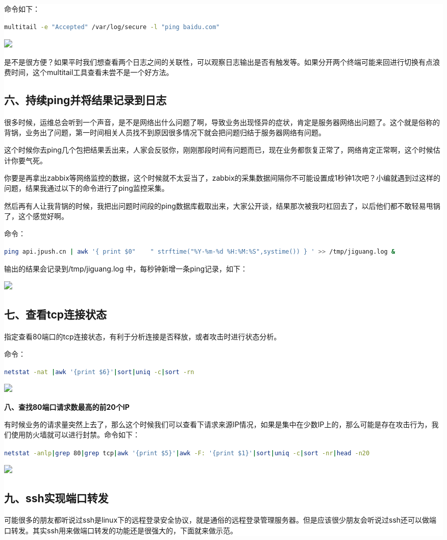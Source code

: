 命令如下：

```sh
multitail -e "Accepted" /var/log/secure -l "ping baidu.com"
```

![][4]

是不是很方便？如果平时我们想查看两个日志之间的关联性，可以观察日志输出是否有触发等。如果分开两个终端可能来回进行切换有点浪费时间，这个multitail工具查看未尝不是一个好方法。

##  **六、持续ping并将结果记录到日志** 

很多时候，运维总会听到一个声音，是不是网络出什么问题了啊，导致业务出现怪异的症状，肯定是服务器网络出问题了。这个就是俗称的背锅，业务出了问题，第一时间相关人员找不到原因很多情况下就会把问题归结于服务器网络有问题。

这个时候你去ping几个包把结果丢出来，人家会反驳你，刚刚那段时间有问题而已，现在业务都恢复正常了，网络肯定正常啊，这个时候估计你要气死。

你要是再拿出zabbix等网络监控的数据，这个时候就不太妥当了，zabbix的采集数据间隔你不可能设置成1秒钟1次吧？小编就遇到过这样的问题，结果我通过以下的命令进行了ping监控采集。

然后再有人让我背锅的时候，我把出问题时间段的ping数据库截取出来，大家公开谈，结果那次被我叼杠回去了，以后他们都不敢轻易甩锅了，这个感觉好啊。

命令：

```sh
ping api.jpush.cn | awk '{ print $0"    " strftime("%Y-%m-%d %H:%M:%S",systime()) } ' >> /tmp/jiguang.log &
```

输出的结果会记录到/tmp/jiguang.log 中，每秒钟新增一条ping记录，如下：

![][5]
##  **七、查看tcp连接状态** 

指定查看80端口的tcp连接状态，有利于分析连接是否释放，或者攻击时进行状态分析。

命令：
```sh
netstat -nat |awk '{print $6}'|sort|uniq -c|sort -rn
```
![][6]

 **八、查找80端口请求数最高的前20个IP** 

有时候业务的请求量突然上去了，那么这个时候我们可以查看下请求来源IP情况，如果是集中在少数IP上的，那么可能是存在攻击行为，我们使用防火墙就可以进行封禁。命令如下：

```sh
netstat -anlp|grep 80|grep tcp|awk '{print $5}'|awk -F: '{print $1}'|sort|uniq -c|sort -nr|head -n20
```

![][7]
##  **九、ssh实现端口转发** 

可能很多的朋友都听说过ssh是linux下的远程登录安全协议，就是通俗的远程登录管理服务器。但是应该很少朋友会听说过ssh还可以做端口转发。其实ssh用来做端口转发的功能还是很强大的，下面就来做示范。


[8]: https://link.zhihu.com/?target=http%3A//www.magedu.com/74163.html%3Flinux_wenzhang_zhihu_jinke_tiaocaobibei40ti_33967414
[0]: ../img/v2-03c3ea7e1e408000ed49adbac9478c09_1200x500.jpg
[1]: ../img/v2-8ad6ed3efee956a6ca3268263361062c_r.jpg
[2]: ../img/v2-13c23f75f8dc6c83f32739d849ccacd1_r.jpg
[3]: ../img/v2-283edc53d893ec9a951aaf4035ae67c5_r.jpg
[4]: ../img/v2-654cad5b3b7ee7920f9c6ab371efe46a_r.jpg
[5]: ../img/v2-29ccfe28306b7d7ae0a3c3f7a433b079_r.jpg
[6]: ../img/v2-f1609a20791f2aeb6906a2efa68fa8d7_r.jpg
[7]: ../img/v2-f143581f67af68b0ec5608d9e7390e48_r.jpg